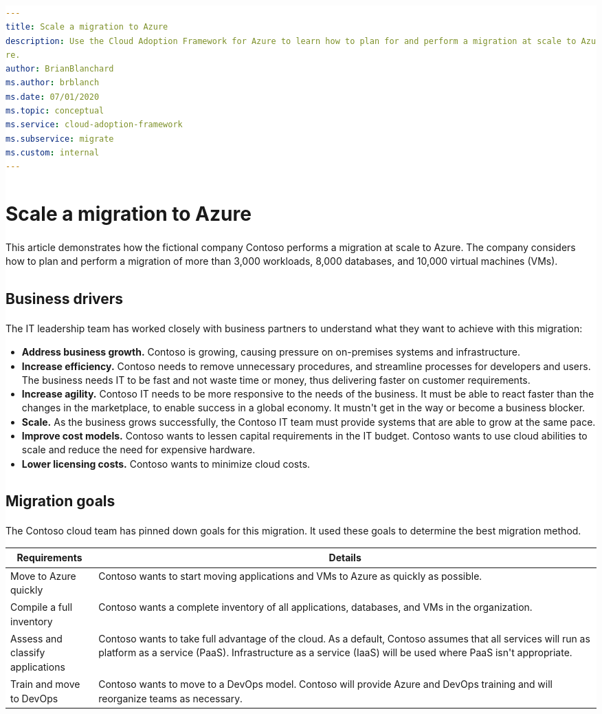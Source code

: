 ```yaml
---
title: Scale a migration to Azure
description: Use the Cloud Adoption Framework for Azure to learn how to plan for and perform a migration at scale to Azure.
author: BrianBlanchard
ms.author: brblanch
ms.date: 07/01/2020
ms.topic: conceptual
ms.service: cloud-adoption-framework
ms.subservice: migrate
ms.custom: internal
---
```




# Scale a migration to Azure

This article demonstrates how the fictional company Contoso performs a migration at scale to Azure. The company considers how to plan and perform a migration of more than 3,000 workloads, 8,000 databases, and 10,000 virtual machines (VMs).

## Business drivers

The IT leadership team has worked closely with business partners to understand what they want to achieve with this migration:

- **Address business growth.** Contoso is growing, causing pressure on on-premises systems and infrastructure.
- **Increase efficiency.** Contoso needs to remove unnecessary procedures, and streamline processes for developers and users. The business needs IT to be fast and not waste time or money, thus delivering faster on customer requirements.
- **Increase agility.** Contoso IT needs to be more responsive to the needs of the business. It must be able to react faster than the changes in the marketplace, to enable success in a global economy. It mustn't get in the way or become a business blocker.
- **Scale.** As the business grows successfully, the Contoso IT team must provide systems that are able to grow at the same pace.
- **Improve cost models.** Contoso wants to lessen capital requirements in the IT budget. Contoso wants to use cloud abilities to scale and reduce the need for expensive hardware.
- **Lower licensing costs.** Contoso wants to minimize cloud costs.

## Migration goals

The Contoso cloud team has pinned down goals for this migration. It used these goals to determine the best migration method.

| Requirements | Details |
| --- | --- |
| Move to Azure quickly | Contoso wants to start moving applications and VMs to Azure as quickly as possible. |
| Compile a full inventory | Contoso wants a complete inventory of all applications, databases, and VMs in the organization. |
| Assess and classify applications | Contoso wants to take full advantage of the cloud. As a default, Contoso assumes that all services will run as platform as a service (PaaS). Infrastructure as a service (IaaS) will be used where PaaS isn't appropriate. |
| Train and move to DevOps | Contoso wants to move to a DevOps model. Contoso will provide Azure and DevOps training and will reorganize teams as necessary. |

